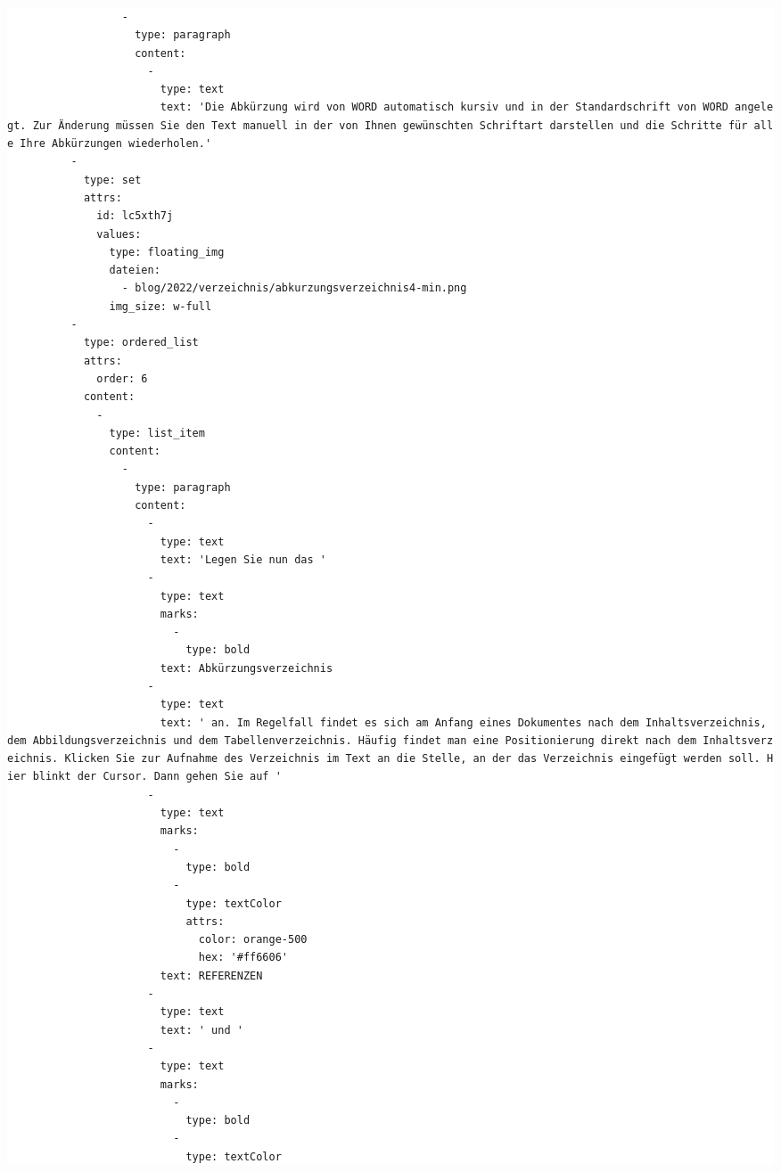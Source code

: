                       -
                        type: paragraph
                        content:
                          -
                            type: text
                            text: 'Die Abkürzung wird von WORD automatisch kursiv und in der Standardschrift von WORD angelegt. Zur Änderung müssen Sie den Text manuell in der von Ihnen gewünschten Schriftart darstellen und die Schritte für alle Ihre Abkürzungen wiederholen.'
              -
                type: set
                attrs:
                  id: lc5xth7j
                  values:
                    type: floating_img
                    dateien:
                      - blog/2022/verzeichnis/abkurzungsverzeichnis4-min.png
                    img_size: w-full
              -
                type: ordered_list
                attrs:
                  order: 6
                content:
                  -
                    type: list_item
                    content:
                      -
                        type: paragraph
                        content:
                          -
                            type: text
                            text: 'Legen Sie nun das '
                          -
                            type: text
                            marks:
                              -
                                type: bold
                            text: Abkürzungsverzeichnis
                          -
                            type: text
                            text: ' an. Im Regelfall findet es sich am Anfang eines Dokumentes nach dem Inhaltsverzeichnis, dem Abbildungsverzeichnis und dem Tabellenverzeichnis. Häufig findet man eine Positionierung direkt nach dem Inhaltsverzeichnis. Klicken Sie zur Aufnahme des Verzeichnis im Text an die Stelle, an der das Verzeichnis eingefügt werden soll. Hier blinkt der Cursor. Dann gehen Sie auf '
                          -
                            type: text
                            marks:
                              -
                                type: bold
                              -
                                type: textColor
                                attrs:
                                  color: orange-500
                                  hex: '#ff6606'
                            text: REFERENZEN
                          -
                            type: text
                            text: ' und '
                          -
                            type: text
                            marks:
                              -
                                type: bold
                              -
                                type: textColor